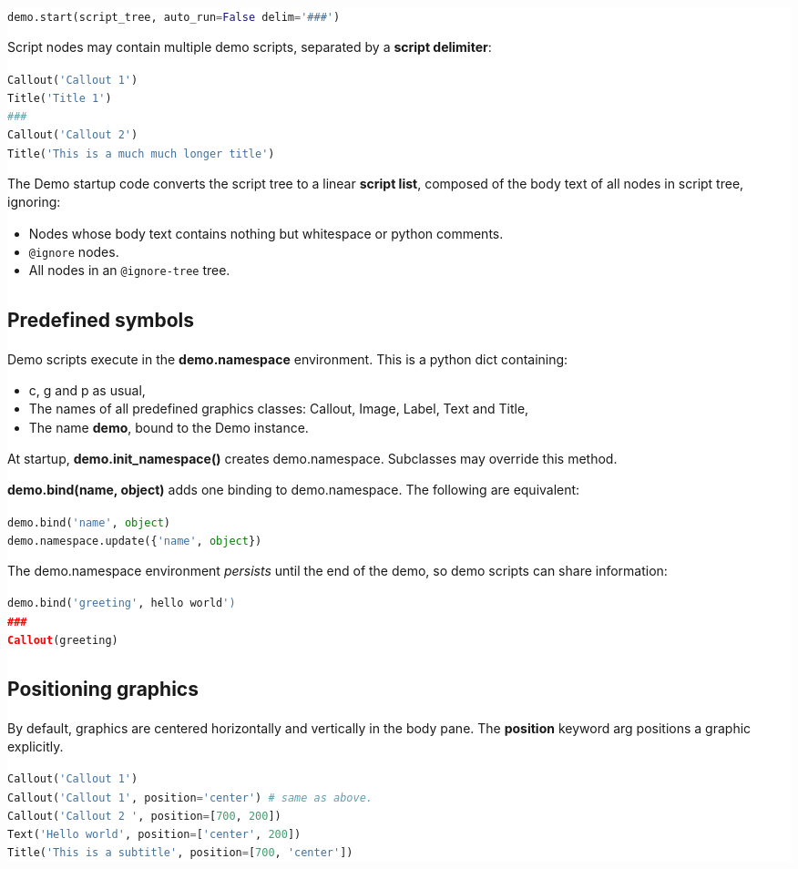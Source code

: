 ```python
demo.start(script_tree, auto_run=False delim='###')
```

Script nodes may contain multiple demo scripts, separated by a **script delimiter**:

```python
Callout('Callout 1')
Title('Title 1')
###
Callout('Callout 2')
Title('This is a much much longer title')
```

The Demo startup code converts the script tree to a linear **script list**, composed of the body text of all nodes in script tree, ignoring:

- Nodes whose body text contains nothing but whitespace or python comments.
- `@ignore` nodes.
- All nodes in an `@ignore-tree` tree.

## Predefined symbols

Demo scripts execute in the **demo.namespace** environment. This is a python dict containing:

- c, g and p as usual,
- The names of all predefined graphics classes: Callout, Image, Label, Text and Title,
- The name **demo**, bound to the Demo instance.

At startup, **demo.init_namespace()** creates demo.namespace. Subclasses may override this method.

**demo.bind(name, object)** adds one binding to demo.namespace. The following are equivalent:

```python
demo.bind('name', object)
demo.namespace.update({'name', object})
```

The demo.namespace environment *persists* until the end of the demo, so demo scripts can share information:

```python
demo.bind('greeting', hello world')
###
Callout(greeting)
```

## Positioning graphics

By default, graphics are centered horizontally and vertically in the body pane.  The **position** keyword arg positions a graphic explicitly.

```python
Callout('Callout 1')
Callout('Callout 1', position='center') # same as above.
Callout('Callout 2 ', position=[700, 200])
Text('Hello world', position=['center', 200])
Title('This is a subtitle', position=[700, 'center'])
```

